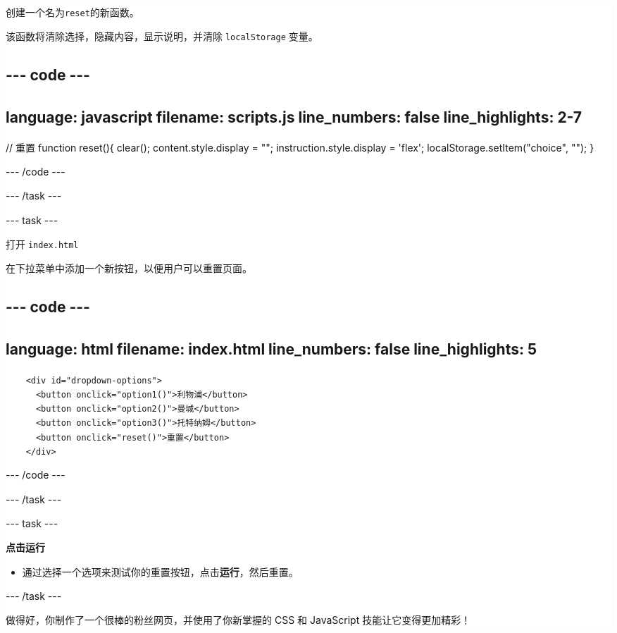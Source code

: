 创建一个名为`reset`的新函数。

该函数将清除选择，隐藏内容，显示说明，并清除 `localStorage` 变量。

## --- code ---

language: javascript
filename: scripts.js
line_numbers: false
line_highlights: 2-7
---------------------------------------------------------

// 重置
function reset(){
clear();
content.style.display = "";
instruction.style.display = 'flex';
localStorage.setItem("choice", "");
}

\--- /code ---

\--- /task ---

\--- task ---

打开 `index.html`

在下拉菜单中添加一个新按钮，以便用户可以重置页面。

## --- code ---

language: html
filename: index.html
line_numbers: false
line_highlights: 5
-------------------------------------------------------

```
    <div id="dropdown-options">
      <button onclick="option1()">利物浦</button>
      <button onclick="option2()">曼城</button>
      <button onclick="option3()">托特纳姆</button>
      <button onclick="reset()">重置</button>
    </div>
```

\--- /code ---

\--- /task ---

\--- task ---

**点击运行**

- 通过选择一个选项来测试你的重置按钮，点击**运行**，然后重置。

\--- /task ---

做得好，你制作了一个很棒的粉丝网页，并使用了你新掌握的 CSS 和 JavaScript 技能让它变得更加精彩！
